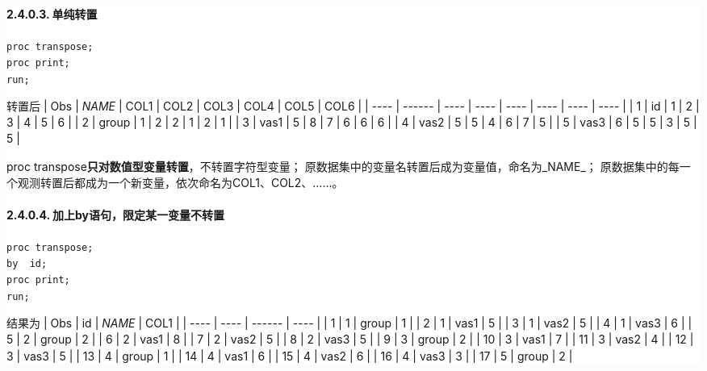 <a id="markdown-2403-单纯转置" name="2403-单纯转置"></a>
#### 2.4.0.3. 单纯转置
```sas
proc transpose;                
proc print;
run;
```
转置后
| Obs  | _NAME_ | COL1 | COL2 | COL3 | COL4 | COL5 | COL6 |
| ---- | ------ | ---- | ---- | ---- | ---- | ---- | ---- |
| 1    | id     | 1    | 2    | 3    | 4    | 5    | 6    |
| 2    | group  | 1    | 2    | 2    | 1    | 2    | 1    |
| 3    | vas1   | 5    | 8    | 7    | 6    | 6    | 6    |
| 4    | vas2   | 5    | 5    | 4    | 6    | 7    | 5    |
| 5    | vas3   | 6    | 5    | 5    | 3    | 5    | 5    |

proc transpose**只对数值型变量转置**，不转置字符型变量；
原数据集中的变量名转置后成为变量值，命名为_NAME_；
原数据集中的每一个观测转置后都成为一个新变量，依次命名为COL1、COL2、……。


<a id="markdown-2404-加上by语句限定某一变量不转置" name="2404-加上by语句限定某一变量不转置"></a>
#### 2.4.0.4. 加上by语句，限定某一变量不转置
```sas
proc transpose; 
by  id;
proc print;
run;
```
结果为
| Obs  | id   | _NAME_ | COL1 |
| ---- | ---- | ------ | ---- |
| 1    | 1    | group  | 1    |
| 2    | 1    | vas1   | 5    |
| 3    | 1    | vas2   | 5    |
| 4    | 1    | vas3   | 6    |
| 5    | 2    | group  | 2    |
| 6    | 2    | vas1   | 8    |
| 7    | 2    | vas2   | 5    |
| 8    | 2    | vas3   | 5    |
| 9    | 3    | group  | 2    |
| 10   | 3    | vas1   | 7    |
| 11   | 3    | vas2   | 4    |
| 12   | 3    | vas3   | 5    |
| 13   | 4    | group  | 1    |
| 14   | 4    | vas1   | 6    |
| 15   | 4    | vas2   | 6    |
| 16   | 4    | vas3   | 3    |
| 17   | 5    | group  | 2    |